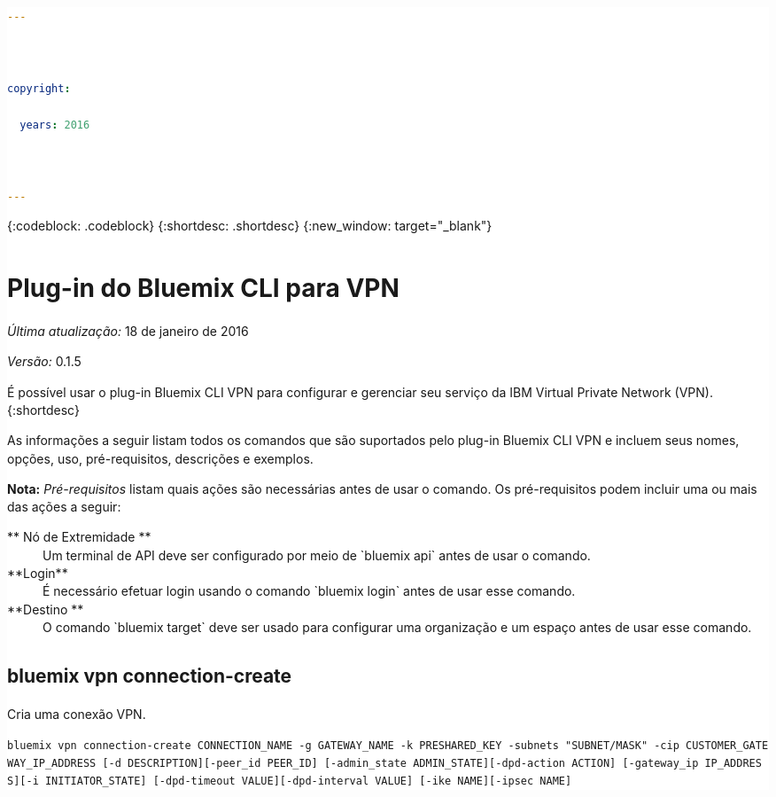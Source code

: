 ```yaml
---

 

copyright:

  years: 2016

 

---
```


{:codeblock: .codeblock}
{:shortdesc: .shortdesc}
{:new_window: target="_blank"}

# Plug-in do Bluemix CLI para VPN

*Última atualização:* 18 de janeiro de 2016

*Versão:* 0.1.5

É possível usar o plug-in Bluemix CLI VPN para configurar e gerenciar seu serviço da IBM Virtual Private Network (VPN).
{:shortdesc}

As informações a seguir listam todos os comandos que são suportados pelo plug-in Bluemix CLI VPN e incluem seus nomes, opções, uso, pré-requisitos, descrições e exemplos.

**Nota:** *Pré-requisitos* listam quais ações são necessárias antes de usar o comando. Os pré-requisitos podem incluir uma ou mais das ações a seguir:
<dl>
<dt>**      Nó de Extremidade
**</dt>
<dd>Um terminal de API deve ser configurado por meio de `bluemix api` antes de usar o comando.</dd>
<dt>**Login**</dt>
<dd>É necessário efetuar login usando o comando `bluemix login` antes de usar esse comando.</dd>
<dt>**Destino **</dt>
<dd>O comando `bluemix target` deve ser usado para configurar uma organização e um espaço antes de usar esse comando.</dd>
</dl>


## bluemix vpn connection-create
Cria uma conexão VPN.

```
bluemix vpn connection-create CONNECTION_NAME -g GATEWAY_NAME -k PRESHARED_KEY -subnets "SUBNET/MASK" -cip CUSTOMER_GATEWAY_IP_ADDRESS [-d DESCRIPTION][-peer_id PEER_ID] [-admin_state ADMIN_STATE][-dpd-action ACTION] [-gateway_ip IP_ADDRESS][-i INITIATOR_STATE] [-dpd-timeout VALUE][-dpd-interval VALUE] [-ike NAME][-ipsec NAME]
```
